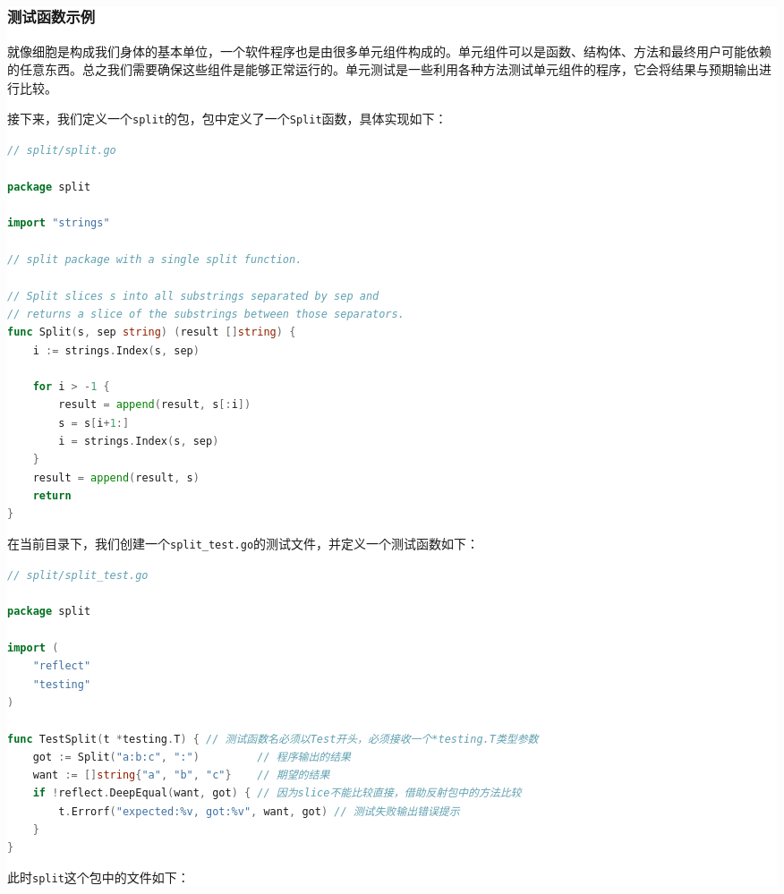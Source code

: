 

### 测试函数示例

就像细胞是构成我们身体的基本单位，一个软件程序也是由很多单元组件构成的。单元组件可以是函数、结构体、方法和最终用户可能依赖的任意东西。总之我们需要确保这些组件是能够正常运行的。单元测试是一些利用各种方法测试单元组件的程序，它会将结果与预期输出进行比较。

接下来，我们定义一个`split`的包，包中定义了一个`Split`函数，具体实现如下：

```go
// split/split.go

package split

import "strings"

// split package with a single split function.

// Split slices s into all substrings separated by sep and
// returns a slice of the substrings between those separators.
func Split(s, sep string) (result []string) {
	i := strings.Index(s, sep)

	for i > -1 {
		result = append(result, s[:i])
		s = s[i+1:]
		i = strings.Index(s, sep)
	}
	result = append(result, s)
	return
}
```

在当前目录下，我们创建一个`split_test.go`的测试文件，并定义一个测试函数如下：

```go
// split/split_test.go

package split

import (
	"reflect"
	"testing"
)

func TestSplit(t *testing.T) { // 测试函数名必须以Test开头，必须接收一个*testing.T类型参数
	got := Split("a:b:c", ":")         // 程序输出的结果
	want := []string{"a", "b", "c"}    // 期望的结果
	if !reflect.DeepEqual(want, got) { // 因为slice不能比较直接，借助反射包中的方法比较
		t.Errorf("expected:%v, got:%v", want, got) // 测试失败输出错误提示
	}
}
```

此时`split`这个包中的文件如下：
